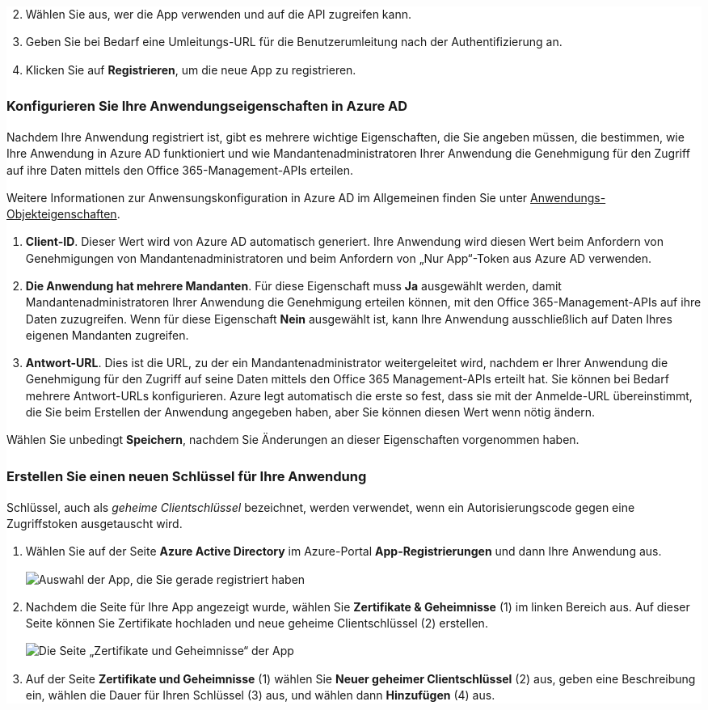    2. Wählen Sie aus, wer die App verwenden und auf die API zugreifen kann.

   3. Geben Sie bei Bedarf eine Umleitungs-URL für die Benutzerumleitung nach der Authentifizierung an.

6. Klicken Sie auf **Registrieren**, um die neue App zu registrieren.

### <a name="configure-your-application-properties-in-azure-ad"></a>Konfigurieren Sie Ihre Anwendungseigenschaften in Azure AD

Nachdem Ihre Anwendung registriert ist, gibt es mehrere wichtige Eigenschaften, die Sie angeben müssen, die bestimmen, wie Ihre Anwendung in Azure AD funktioniert und wie Mandantenadministratoren Ihrer Anwendung die Genehmigung für den Zugriff auf ihre Daten mittels den Office 365-Management-APIs erteilen.

Weitere Informationen zur Anwensungskonfiguration in Azure AD im Allgemeinen finden Sie unter [Anwendungs-Objekteigenschaften](/azure/active-directory/develop/active-directory-application-objects).

1. **Client-ID**. Dieser Wert wird von Azure AD automatisch generiert. Ihre Anwendung wird diesen Wert beim Anfordern von Genehmigungen von Mandantenadministratoren und beim Anfordern von „Nur App“-Token aus Azure AD verwenden.

2. **Die Anwendung hat mehrere Mandanten**. Für diese Eigenschaft muss **Ja** ausgewählt werden, damit Mandantenadministratoren Ihrer Anwendung die Genehmigung erteilen können, mit den Office 365-Management-APIs auf ihre Daten zuzugreifen. Wenn für diese Eigenschaft **Nein** ausgewählt ist, kann Ihre Anwendung ausschließlich auf Daten Ihres eigenen Mandanten zugreifen.

3. **Antwort-URL**. Dies ist die URL, zu der ein Mandantenadministrator weitergeleitet wird, nachdem er Ihrer Anwendung die Genehmigung für den Zugriff auf seine Daten mittels den Office 365 Management-APIs erteilt hat. Sie können bei Bedarf mehrere Antwort-URLs konfigurieren. Azure legt automatisch die erste so fest, dass sie mit der Anmelde-URL übereinstimmt, die Sie beim Erstellen der Anwendung angegeben haben, aber Sie können diesen Wert wenn nötig ändern.

Wählen Sie unbedingt **Speichern**, nachdem Sie Änderungen an dieser Eigenschaften vorgenommen haben.

### <a name="generate-a-new-key-for-your-application"></a>Erstellen Sie einen neuen Schlüssel für Ihre Anwendung

Schlüssel, auch als *geheime Clientschlüssel* bezeichnet, werden verwendet, wenn ein Autorisierungscode gegen eine Zugriffstoken ausgetauscht wird.

1. Wählen Sie auf der Seite **Azure Active Directory** im Azure-Portal **App-Registrierungen** und dann Ihre Anwendung aus.

    ![Auswahl der App, die Sie gerade registriert haben](images/AzureAppRegistration4.png)

2. Nachdem die Seite für Ihre App angezeigt wurde, wählen Sie **Zertifikate & Geheimnisse** (1) im linken Bereich aus. Auf dieser Seite können Sie Zertifikate hochladen und neue geheime Clientschlüssel (2) erstellen.

    ![Die Seite „Zertifikate und Geheimnisse“ der App](images\AzureAppRegistrationCertificatesSecrets.png)

3. Auf der Seite **Zertifikate und Geheimnisse** (1) wählen Sie **Neuer geheimer Clientschlüssel** (2) aus, geben eine Beschreibung ein, wählen die Dauer für Ihren Schlüssel (3) aus, und wählen dann **Hinzufügen** (4) aus.
